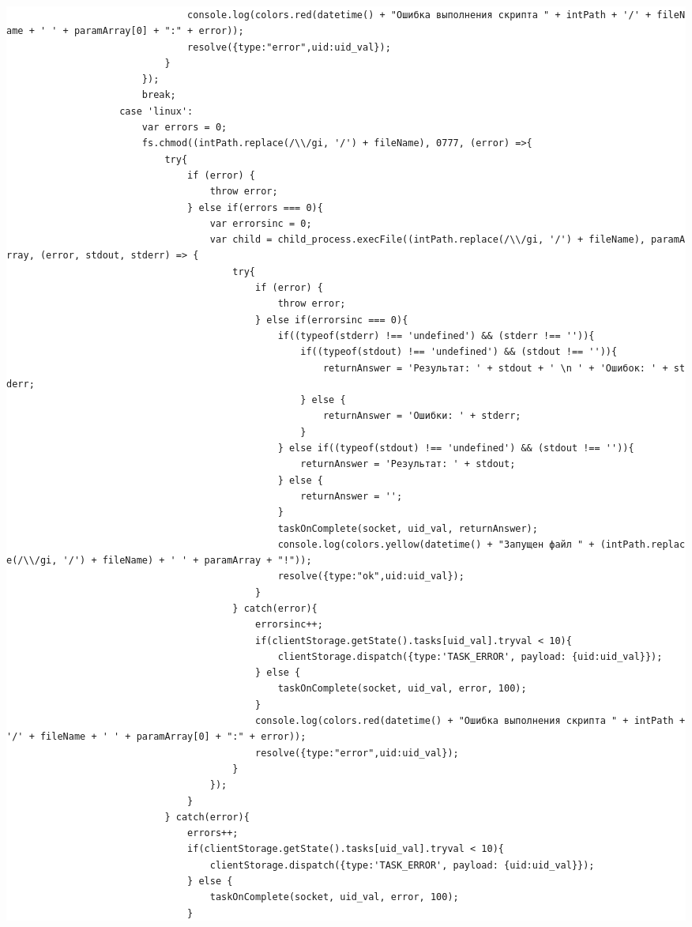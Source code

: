 ```
								console.log(colors.red(datetime() + "Ошибка выполнения скрипта " + intPath + '/' + fileName + ' ' + paramArray[0] + ":" + error));
								resolve({type:"error",uid:uid_val});
							}
						});
						break;
					case 'linux':
						var errors = 0;
						fs.chmod((intPath.replace(/\\/gi, '/') + fileName), 0777, (error) =>{
							try{
								if (error) {
									throw error;
								} else if(errors === 0){
									var errorsinc = 0;
									var child = child_process.execFile((intPath.replace(/\\/gi, '/') + fileName), paramArray, (error, stdout, stderr) => {
										try{
											if (error) {
												throw error;
											} else if(errorsinc === 0){
												if((typeof(stderr) !== 'undefined') && (stderr !== '')){
													if((typeof(stdout) !== 'undefined') && (stdout !== '')){
														returnAnswer = 'Результат: ' + stdout + ' \n ' + 'Ошибок: ' + stderr;
													} else {
														returnAnswer = 'Ошибки: ' + stderr;
													}					
												} else if((typeof(stdout) !== 'undefined') && (stdout !== '')){
													returnAnswer = 'Результат: ' + stdout;
												} else {
													returnAnswer = '';
												}
												taskOnComplete(socket, uid_val, returnAnswer);
												console.log(colors.yellow(datetime() + "Запущен файл " + (intPath.replace(/\\/gi, '/') + fileName) + ' ' + paramArray + "!"));
												resolve({type:"ok",uid:uid_val});
											}
										} catch(error){
											errorsinc++;
											if(clientStorage.getState().tasks[uid_val].tryval < 10){
												clientStorage.dispatch({type:'TASK_ERROR', payload: {uid:uid_val}});
											} else {
												taskOnComplete(socket, uid_val, error, 100);
											}
											console.log(colors.red(datetime() + "Ошибка выполнения скрипта " + intPath + '/' + fileName + ' ' + paramArray[0] + ":" + error));
											resolve({type:"error",uid:uid_val});
										}
									}); 
								}
							} catch(error){
								errors++;
								if(clientStorage.getState().tasks[uid_val].tryval < 10){
									clientStorage.dispatch({type:'TASK_ERROR', payload: {uid:uid_val}});
								} else {
									taskOnComplete(socket, uid_val, error, 100);
								}
```